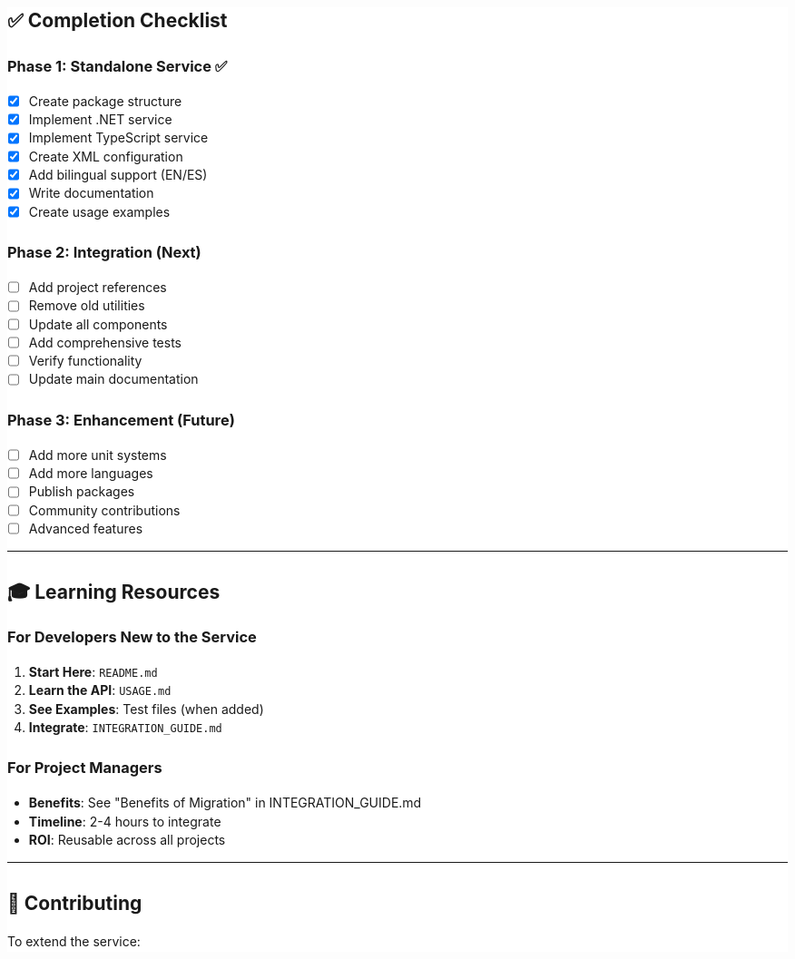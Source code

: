 ## ✅ Completion Checklist

### Phase 1: Standalone Service ✅

- [x] Create package structure
- [x] Implement .NET service
- [x] Implement TypeScript service
- [x] Create XML configuration
- [x] Add bilingual support (EN/ES)
- [x] Write documentation
- [x] Create usage examples

### Phase 2: Integration (Next)

- [ ] Add project references
- [ ] Remove old utilities
- [ ] Update all components
- [ ] Add comprehensive tests
- [ ] Verify functionality
- [ ] Update main documentation

### Phase 3: Enhancement (Future)

- [ ] Add more unit systems
- [ ] Add more languages
- [ ] Publish packages
- [ ] Community contributions
- [ ] Advanced features

---

## 🎓 Learning Resources

### For Developers New to the Service

1. **Start Here**: `README.md`
2. **Learn the API**: `USAGE.md`
3. **See Examples**: Test files (when added)
4. **Integrate**: `INTEGRATION_GUIDE.md`

### For Project Managers

- **Benefits**: See "Benefits of Migration" in INTEGRATION_GUIDE.md
- **Timeline**: 2-4 hours to integrate
- **ROI**: Reusable across all projects

---

## 🤝 Contributing

To extend the service:
